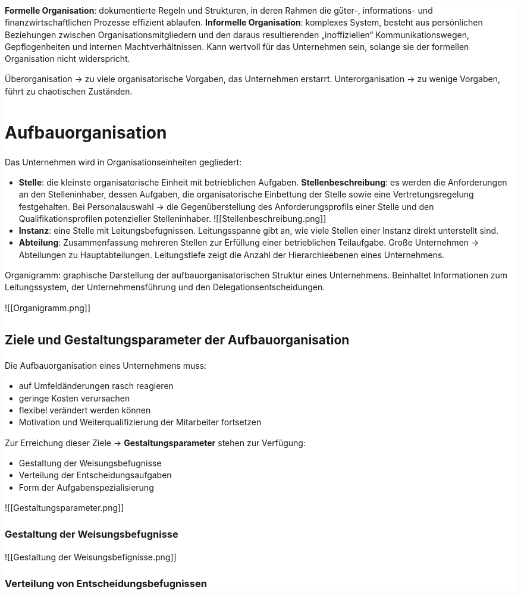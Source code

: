 
**Formelle Organisation**: dokumentierte Regeln und Strukturen, in deren Rahmen die güter-, informations- und finanzwirtschaftlichen Prozesse effizient ablaufen.
**Informelle Organisation**: komplexes System, besteht aus persönlichen Beziehungen zwischen Organisationsmitgliedern und den daraus resultierenden „inoffiziellen“ Kommunikationswegen, Gepflogenheiten und internen Machtverhältnissen. Kann wertvoll für das Unternehmen sein, solange sie der formellen Organisation nicht widerspricht.

Überorganisation → zu viele organisatorische Vorgaben, das Unternehmen erstarrt.
Unterorganisation → zu wenige Vorgaben, führt zu chaotischen Zuständen.

# Aufbauorganisation
Das Unternehmen wird in Organisationseinheiten gegliedert:
- **Stelle**: die kleinste organisatorische Einheit mit betrieblichen Aufgaben. **Stellenbeschreibung**: es werden die Anforderungen an den Stelleninhaber, dessen Aufgaben, die organisatorische Einbettung der Stelle sowie eine Vertretungsregelung festgehalten. Bei Personalauswahl → die Gegenüberstellung des Anforderungsprofils einer Stelle und den Qualifikationsprofilen potenzieller Stelleninhaber.
![[Stellenbeschreibung.png]]
- **Instanz**: eine Stelle mit Leitungsbefugnissen. Leitungsspanne gibt an, wie viele Stellen einer Instanz direkt unterstellt sind.
- **Abteilung**: Zusammenfassung mehreren Stellen zur Erfüllung einer betrieblichen Teilaufgabe. Große Unternehmen → Abteilungen zu Hauptabteilungen. Leitungstiefe zeigt die Anzahl der Hierarchieebenen eines Unternehmens.

Organigramm: graphische Darstellung der aufbauorganisatorischen Struktur eines Unternehmens. Beinhaltet Informationen zum Leitungssystem, der Unternehmensführung und den Delegationsentscheidungen.

![[Organigramm.png]]

## Ziele und Gestaltungsparameter der Aufbauorganisation
Die Aufbauorganisation eines Unternehmens muss:
- auf Umfeldänderungen rasch reagieren
- geringe Kosten verursachen
- flexibel verändert werden können
- Motivation und Weiterqualifizierung der Mitarbeiter fortsetzen

Zur Erreichung dieser Ziele → **Gestaltungsparameter** stehen zur Verfügung:
- Gestaltung der Weisungsbefugnisse
- Verteilung der Entscheidungsaufgaben
- Form der Aufgabenspezialisierung

![[Gestaltungsparameter.png]]
### Gestaltung der Weisungsbefugnisse

![[Gestaltung der Weisungsbefignisse.png]]

### Verteilung von Entscheidungsbefugnissen
